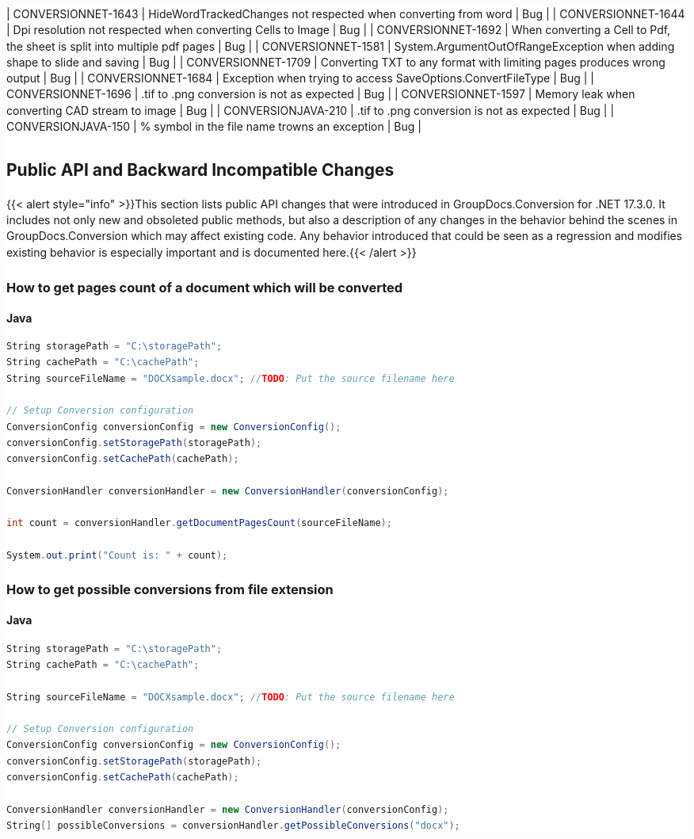| CONVERSIONNET-1643 | HideWordTrackedChanges not respected when converting from word | Bug |
| CONVERSIONNET-1644 | Dpi resolution not respected when converting Cells to Image | Bug |
| CONVERSIONNET-1692 | When converting a Cell to Pdf, the sheet is split into multiple pdf pages | Bug |
| CONVERSIONNET-1581 | System.ArgumentOutOfRangeException when adding shape to slide and saving | Bug |
| CONVERSIONNET-1709 | Converting TXT to any format with limiting pages produces wrong output | Bug |
| CONVERSIONNET-1684 | Exception when trying to access SaveOptions.ConvertFileType | Bug |
| CONVERSIONNET-1696 | .tif to .png conversion is not as expected | Bug |
| CONVERSIONNET-1597 | Memory leak when converting CAD stream to image | Bug |
| CONVERSIONJAVA-210 | .tif to .png conversion is not as expected | Bug |
| CONVERSIONJAVA-150 | % symbol in the file name trowns an exception | Bug |

## Public API and Backward Incompatible Changes

{{< alert style="info" >}}This section lists public API changes that were introduced in GroupDocs.Conversion for .NET 17.3.0. It includes not only new and obsoleted public methods, but also a description of any changes in the behavior behind the scenes in GroupDocs.Conversion which may affect existing code. Any behavior introduced that could be seen as a regression and modifies existing behavior is especially important and is documented here.{{< /alert >}}

### How to get pages count of a document which will be converted

**Java**

```csharp
String storagePath = "C:\storagePath";
String cachePath = "C:\cachePath";
String sourceFileName = "DOCXsample.docx"; //TODO: Put the source filename here

// Setup Conversion configuration
ConversionConfig conversionConfig = new ConversionConfig();
conversionConfig.setStoragePath(storagePath);
conversionConfig.setCachePath(cachePath);

ConversionHandler conversionHandler = new ConversionHandler(conversionConfig);

int count = conversionHandler.getDocumentPagesCount(sourceFileName);

System.out.print("Count is: " + count);
```

### How to get possible conversions from file extension

**Java**

```csharp
String storagePath = "C:\storagePath";
String cachePath = "C:\cachePath";

String sourceFileName = "DOCXsample.docx"; //TODO: Put the source filename here

// Setup Conversion configuration
ConversionConfig conversionConfig = new ConversionConfig();
conversionConfig.setStoragePath(storagePath);
conversionConfig.setCachePath(cachePath);

ConversionHandler conversionHandler = new ConversionHandler(conversionConfig);
String[] possibleConversions = conversionHandler.getPossibleConversions("docx");
```